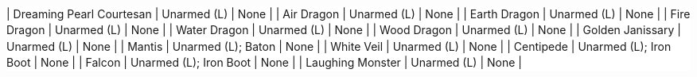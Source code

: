 | Dreaming Pearl Courtesan  | Unarmed (L)            | None               |
| Air Dragon                | Unarmed (L)            | None               |
| Earth Dragon              | Unarmed (L)            | None               |
| Fire Dragon               | Unarmed (L)            | None               |
| Water Dragon              | Unarmed (L)            | None               |
| Wood Dragon               | Unarmed (L)            | None               |
| Golden Janissary          | Unarmed (L)            | None               |
| Mantis                    | Unarmed (L); Baton     | None               |
| White Veil                | Unarmed (L)            | None               |
| Centipede                 | Unarmed (L); Iron Boot | None               |
| Falcon                    | Unarmed (L); Iron Boot | None               |
| Laughing Monster          | Unarmed (L)            | None               |
